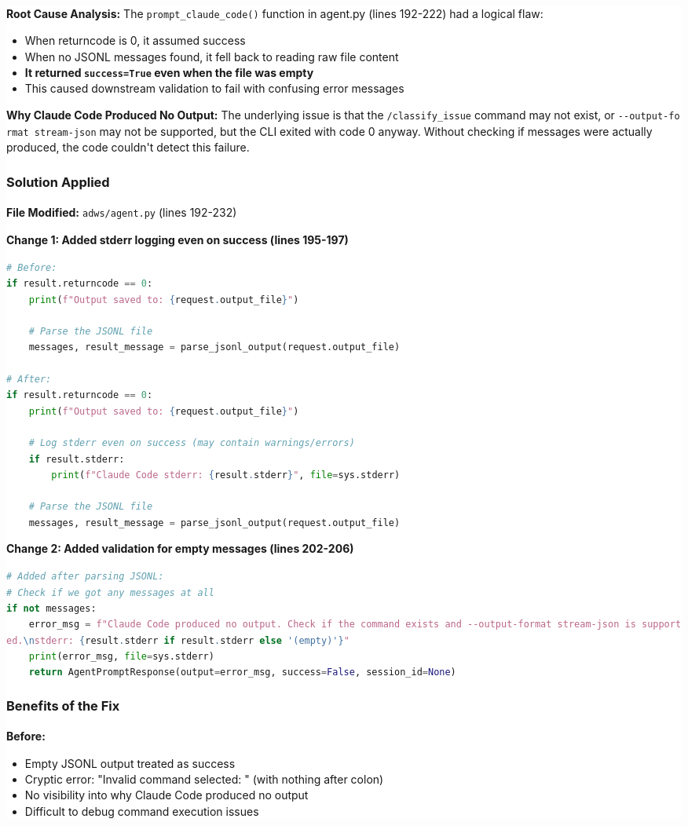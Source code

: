 **Root Cause Analysis:**
The `prompt_claude_code()` function in agent.py (lines 192-222) had a logical flaw:
- When returncode is 0, it assumed success
- When no JSONL messages found, it fell back to reading raw file content
- **It returned `success=True` even when the file was empty**
- This caused downstream validation to fail with confusing error messages

**Why Claude Code Produced No Output:**
The underlying issue is that the `/classify_issue` command may not exist, or `--output-format stream-json` may not be supported, but the CLI exited with code 0 anyway. Without checking if messages were actually produced, the code couldn't detect this failure.

### Solution Applied

**File Modified:** `adws/agent.py` (lines 192-232)

**Change 1: Added stderr logging even on success (lines 195-197)**
```python
# Before:
if result.returncode == 0:
    print(f"Output saved to: {request.output_file}")

    # Parse the JSONL file
    messages, result_message = parse_jsonl_output(request.output_file)

# After:
if result.returncode == 0:
    print(f"Output saved to: {request.output_file}")

    # Log stderr even on success (may contain warnings/errors)
    if result.stderr:
        print(f"Claude Code stderr: {result.stderr}", file=sys.stderr)

    # Parse the JSONL file
    messages, result_message = parse_jsonl_output(request.output_file)
```

**Change 2: Added validation for empty messages (lines 202-206)**
```python
# Added after parsing JSONL:
# Check if we got any messages at all
if not messages:
    error_msg = f"Claude Code produced no output. Check if the command exists and --output-format stream-json is supported.\nstderr: {result.stderr if result.stderr else '(empty)'}"
    print(error_msg, file=sys.stderr)
    return AgentPromptResponse(output=error_msg, success=False, session_id=None)
```

### Benefits of the Fix

**Before:**
- Empty JSONL output treated as success
- Cryptic error: "Invalid command selected: " (with nothing after colon)
- No visibility into why Claude Code produced no output
- Difficult to debug command execution issues
